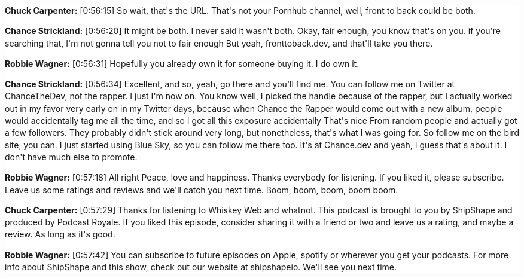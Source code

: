**Chuck Carpenter:** [0:56:15]
So wait, that's the URL. That's not your Pornhub channel, well, front to back could be both. 

**Chance Strickland:** [0:56:20]
It might be both. I never said it wasn't both. Okay, fair enough, you know that's on you. if you're searching that, I'm not gonna tell you not to fair enough But yeah, fronttoback.dev, and that'll take you there. 

**Robbie Wagner:** [0:56:31]
Hopefully you already own it for someone buying it. I do own it. 

**Chance Strickland:** [0:56:34]
Excellent, and so, yeah, go there and you'll find me. You can follow me on Twitter at ChanceTheDev, not the rapper. I just I'm now on. You know well, I picked the handle because of the rapper, but I actually worked out in my favor very early on in my Twitter days, because when Chance the Rapper would come out with a new album, people would accidentally tag me all the time, and so I got all this exposure accidentally That's nice From random people and actually got a few followers. They probably didn't stick around very long, but nonetheless, that's what I was going for. So follow me on the bird site, you can. I just started using Blue Sky, so you can follow me there too. It's at Chance.dev and yeah, I guess that's about it. I don't have much else to promote. 

**Robbie Wagner:** [0:57:18]
All right Peace, love and happiness. Thanks everybody for listening. If you liked it, please subscribe. Leave us some ratings and reviews and we'll catch you next time. Boom, boom, boom, boom boom. 

**Chuck Carpenter:** [0:57:29]
Thanks for listening to Whiskey Web and whatnot. This podcast is brought to you by ShipShape and produced by Podcast Royale. If you liked this episode, consider sharing it with a friend or two and leave us a rating, and maybe a review. As long as it's good.

**Robbie Wagner:** [0:57:42]
You can subscribe to future episodes on Apple, spotify or wherever you get your podcasts. For more info about ShipShape and this show, check out our website at shipshapeio. We'll see you next time. 

